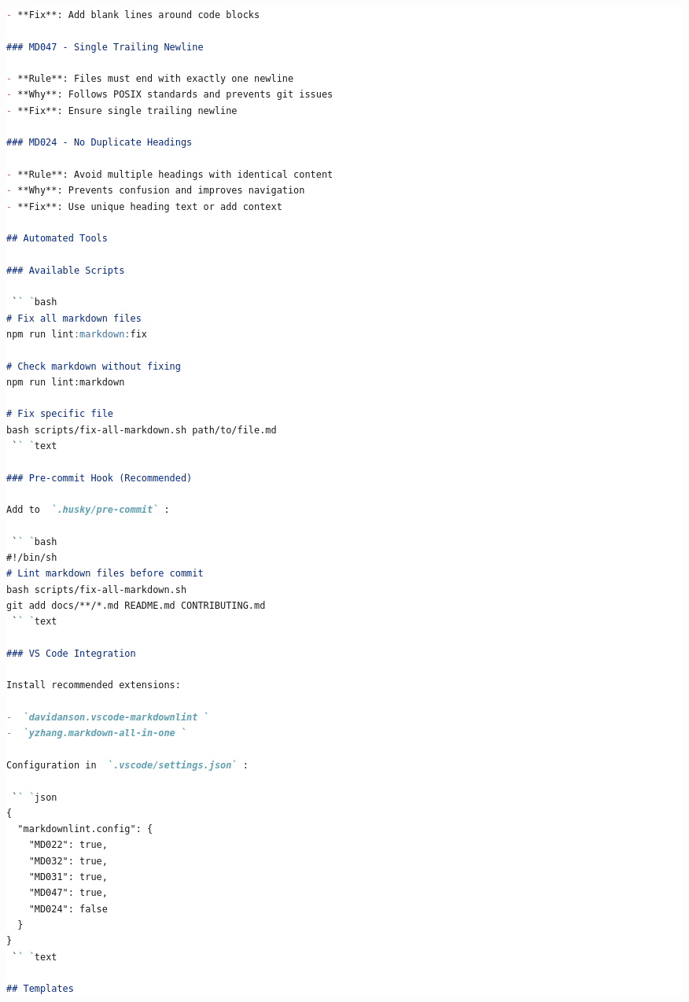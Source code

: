 ```markdown
- **Fix**: Add blank lines around code blocks

### MD047 - Single Trailing Newline

- **Rule**: Files must end with exactly one newline
- **Why**: Follows POSIX standards and prevents git issues
- **Fix**: Ensure single trailing newline

### MD024 - No Duplicate Headings

- **Rule**: Avoid multiple headings with identical content
- **Why**: Prevents confusion and improves navigation
- **Fix**: Use unique heading text or add context

## Automated Tools

### Available Scripts

 `` `bash
# Fix all markdown files
npm run lint:markdown:fix

# Check markdown without fixing
npm run lint:markdown

# Fix specific file
bash scripts/fix-all-markdown.sh path/to/file.md
 `` `text

### Pre-commit Hook (Recommended)

Add to  `.husky/pre-commit` :

 `` `bash
#!/bin/sh
# Lint markdown files before commit
bash scripts/fix-all-markdown.sh
git add docs/**/*.md README.md CONTRIBUTING.md
 `` `text

### VS Code Integration

Install recommended extensions:

-  `davidanson.vscode-markdownlint `
-  `yzhang.markdown-all-in-one `

Configuration in  `.vscode/settings.json` :

 `` `json
{
  "markdownlint.config": {
    "MD022": true,
    "MD032": true,
    "MD031": true,
    "MD047": true,
    "MD024": false
  }
}
 `` `text

## Templates

```